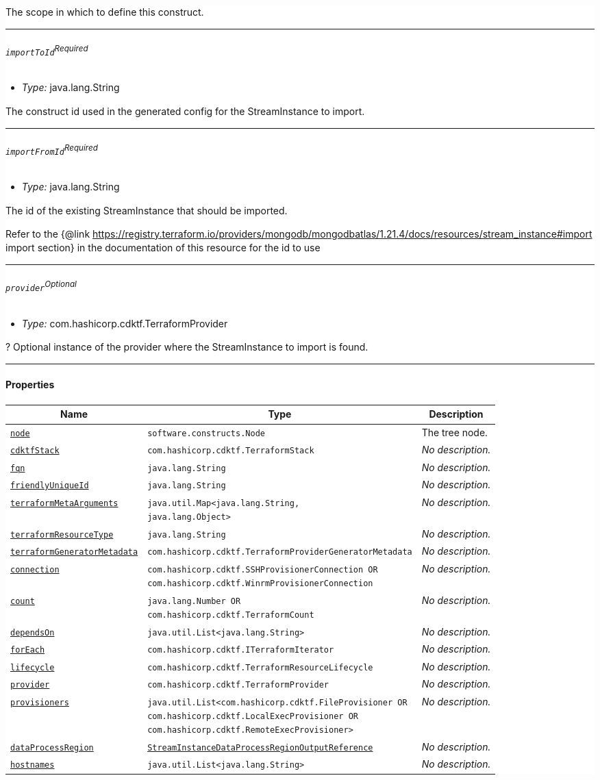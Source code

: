 The scope in which to define this construct.

---

###### `importToId`<sup>Required</sup> <a name="importToId" id="@cdktf/provider-mongodbatlas.streamInstance.StreamInstance.generateConfigForImport.parameter.importToId"></a>

- *Type:* java.lang.String

The construct id used in the generated config for the StreamInstance to import.

---

###### `importFromId`<sup>Required</sup> <a name="importFromId" id="@cdktf/provider-mongodbatlas.streamInstance.StreamInstance.generateConfigForImport.parameter.importFromId"></a>

- *Type:* java.lang.String

The id of the existing StreamInstance that should be imported.

Refer to the {@link https://registry.terraform.io/providers/mongodb/mongodbatlas/1.21.4/docs/resources/stream_instance#import import section} in the documentation of this resource for the id to use

---

###### `provider`<sup>Optional</sup> <a name="provider" id="@cdktf/provider-mongodbatlas.streamInstance.StreamInstance.generateConfigForImport.parameter.provider"></a>

- *Type:* com.hashicorp.cdktf.TerraformProvider

? Optional instance of the provider where the StreamInstance to import is found.

---

#### Properties <a name="Properties" id="Properties"></a>

| **Name** | **Type** | **Description** |
| --- | --- | --- |
| <code><a href="#@cdktf/provider-mongodbatlas.streamInstance.StreamInstance.property.node">node</a></code> | <code>software.constructs.Node</code> | The tree node. |
| <code><a href="#@cdktf/provider-mongodbatlas.streamInstance.StreamInstance.property.cdktfStack">cdktfStack</a></code> | <code>com.hashicorp.cdktf.TerraformStack</code> | *No description.* |
| <code><a href="#@cdktf/provider-mongodbatlas.streamInstance.StreamInstance.property.fqn">fqn</a></code> | <code>java.lang.String</code> | *No description.* |
| <code><a href="#@cdktf/provider-mongodbatlas.streamInstance.StreamInstance.property.friendlyUniqueId">friendlyUniqueId</a></code> | <code>java.lang.String</code> | *No description.* |
| <code><a href="#@cdktf/provider-mongodbatlas.streamInstance.StreamInstance.property.terraformMetaArguments">terraformMetaArguments</a></code> | <code>java.util.Map<java.lang.String, java.lang.Object></code> | *No description.* |
| <code><a href="#@cdktf/provider-mongodbatlas.streamInstance.StreamInstance.property.terraformResourceType">terraformResourceType</a></code> | <code>java.lang.String</code> | *No description.* |
| <code><a href="#@cdktf/provider-mongodbatlas.streamInstance.StreamInstance.property.terraformGeneratorMetadata">terraformGeneratorMetadata</a></code> | <code>com.hashicorp.cdktf.TerraformProviderGeneratorMetadata</code> | *No description.* |
| <code><a href="#@cdktf/provider-mongodbatlas.streamInstance.StreamInstance.property.connection">connection</a></code> | <code>com.hashicorp.cdktf.SSHProvisionerConnection OR com.hashicorp.cdktf.WinrmProvisionerConnection</code> | *No description.* |
| <code><a href="#@cdktf/provider-mongodbatlas.streamInstance.StreamInstance.property.count">count</a></code> | <code>java.lang.Number OR com.hashicorp.cdktf.TerraformCount</code> | *No description.* |
| <code><a href="#@cdktf/provider-mongodbatlas.streamInstance.StreamInstance.property.dependsOn">dependsOn</a></code> | <code>java.util.List<java.lang.String></code> | *No description.* |
| <code><a href="#@cdktf/provider-mongodbatlas.streamInstance.StreamInstance.property.forEach">forEach</a></code> | <code>com.hashicorp.cdktf.ITerraformIterator</code> | *No description.* |
| <code><a href="#@cdktf/provider-mongodbatlas.streamInstance.StreamInstance.property.lifecycle">lifecycle</a></code> | <code>com.hashicorp.cdktf.TerraformResourceLifecycle</code> | *No description.* |
| <code><a href="#@cdktf/provider-mongodbatlas.streamInstance.StreamInstance.property.provider">provider</a></code> | <code>com.hashicorp.cdktf.TerraformProvider</code> | *No description.* |
| <code><a href="#@cdktf/provider-mongodbatlas.streamInstance.StreamInstance.property.provisioners">provisioners</a></code> | <code>java.util.List<com.hashicorp.cdktf.FileProvisioner OR com.hashicorp.cdktf.LocalExecProvisioner OR com.hashicorp.cdktf.RemoteExecProvisioner></code> | *No description.* |
| <code><a href="#@cdktf/provider-mongodbatlas.streamInstance.StreamInstance.property.dataProcessRegion">dataProcessRegion</a></code> | <code><a href="#@cdktf/provider-mongodbatlas.streamInstance.StreamInstanceDataProcessRegionOutputReference">StreamInstanceDataProcessRegionOutputReference</a></code> | *No description.* |
| <code><a href="#@cdktf/provider-mongodbatlas.streamInstance.StreamInstance.property.hostnames">hostnames</a></code> | <code>java.util.List<java.lang.String></code> | *No description.* |